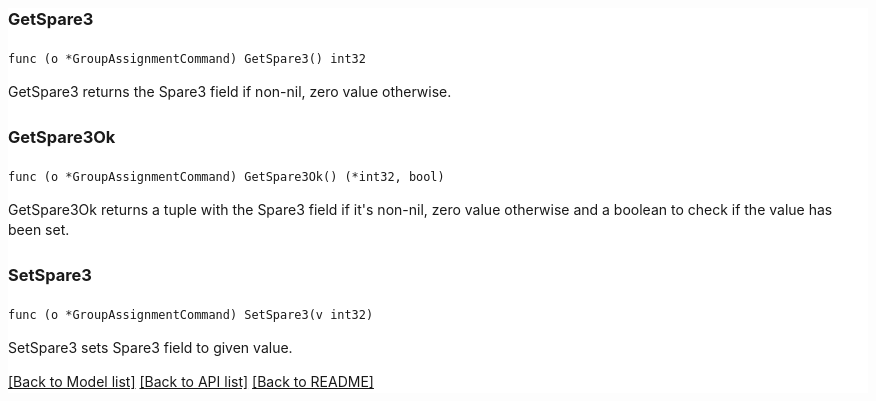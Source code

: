 
### GetSpare3

`func (o *GroupAssignmentCommand) GetSpare3() int32`

GetSpare3 returns the Spare3 field if non-nil, zero value otherwise.

### GetSpare3Ok

`func (o *GroupAssignmentCommand) GetSpare3Ok() (*int32, bool)`

GetSpare3Ok returns a tuple with the Spare3 field if it's non-nil, zero value otherwise
and a boolean to check if the value has been set.

### SetSpare3

`func (o *GroupAssignmentCommand) SetSpare3(v int32)`

SetSpare3 sets Spare3 field to given value.



[[Back to Model list]](../README.md#documentation-for-models) [[Back to API list]](../README.md#documentation-for-api-endpoints) [[Back to README]](../README.md)


